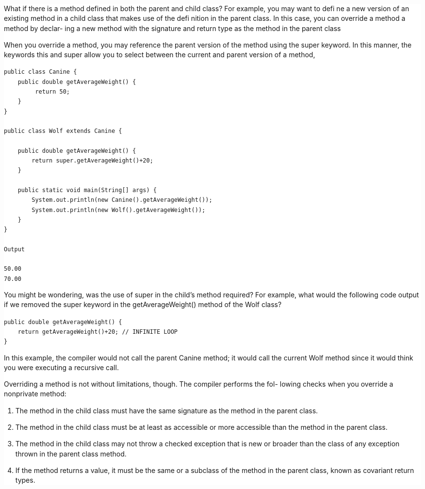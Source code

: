What if there is a method defined in both the parent and child class? For example, you may
want to defi ne a new version of an existing method in a child class that makes use of the
defi nition in the parent class. In this case, you can override a method a method by declar-
ing a new method with the signature and return type as the method in the parent class

When you override a method, you may reference the parent version of the method
using the super keyword. In this manner, the keywords this and super allow you to select
between the current and parent version of a method,

    public class Canine {
        public double getAverageWeight() {
             return 50;
        }
    }

    public class Wolf extends Canine {

        public double getAverageWeight() {
            return super.getAverageWeight()+20;
        }

        public static void main(String[] args) {
            System.out.println(new Canine().getAverageWeight());
            System.out.println(new Wolf().getAverageWeight());
        }
    }

    Output

    50.00
    70.00

You might be wondering, was the use of super in the child’s method required? For
example, what would the following code output if we removed the super keyword in the
getAverageWeight() method of the Wolf class?

    public double getAverageWeight() {
        return getAverageWeight()+20; // INFINITE LOOP
    }

In this example, the compiler would not call the parent Canine method; it would call the
current Wolf method since it would think you were executing a recursive call.

Overriding a method is not without limitations, though. The compiler performs the fol-
lowing checks when you override a nonprivate method:

1. The method in the child class must have the same signature as the method in the parent
class.

2. The method in the child class must be at least as accessible or more accessible than the
method in the parent class.

3. The method in the child class may not throw a checked exception that is new or
broader than the class of any exception thrown in the parent class method.

4. If the method returns a value, it must be the same or a subclass of the method in the
parent class, known as covariant return types.
